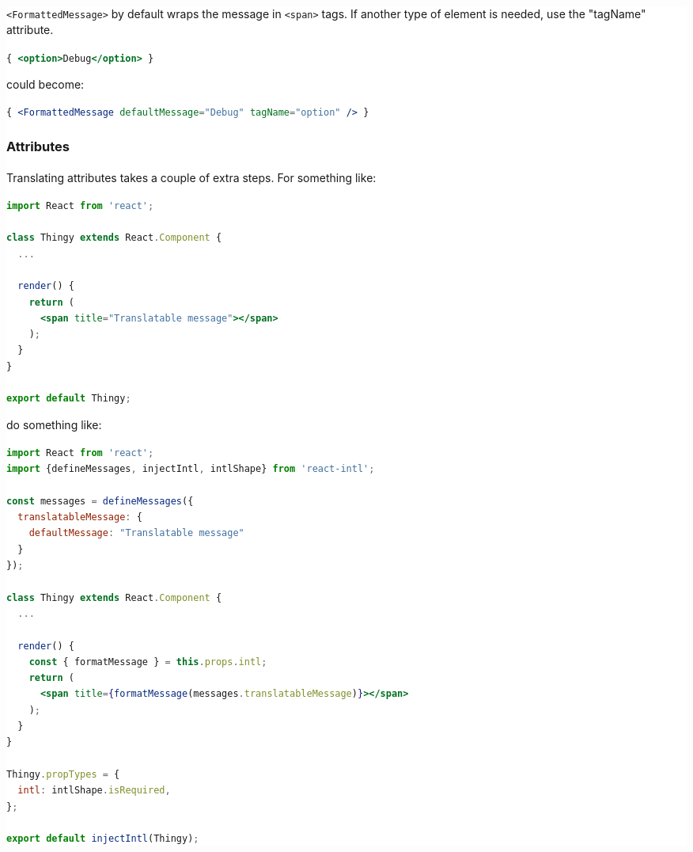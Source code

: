 `<FormattedMessage>` by default wraps the message in `<span>` tags. If another type of element is needed, use
the "tagName" attribute.

```jsx
{ <option>Debug</option> }
```

could become:

```jsx
{ <FormattedMessage defaultMessage="Debug" tagName="option" /> }
```

### Attributes

Translating attributes takes a couple of extra steps. For something like:

```jsx
import React from 'react';

class Thingy extends React.Component {
  ...

  render() {
    return (
      <span title="Translatable message"></span>
    );
  }
}

export default Thingy;
```

do something like:

```jsx
import React from 'react';
import {defineMessages, injectIntl, intlShape} from 'react-intl';

const messages = defineMessages({
  translatableMessage: {
    defaultMessage: "Translatable message"
  }
});

class Thingy extends React.Component {
  ...

  render() {
    const { formatMessage } = this.props.intl;
    return (
      <span title={formatMessage(messages.translatableMessage)}></span>
    );
  }
}

Thingy.propTypes = {
  intl: intlShape.isRequired,
};

export default injectIntl(Thingy);
```
